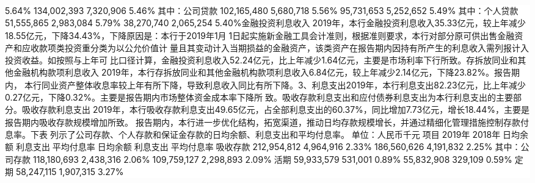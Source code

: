5.64%
134,002,393
7,320,906
5.46%
其中：公司贷款
102,165,480
5,680,718
5.56%
95,731,653
5,252,652
5.49%
其中：个人贷款
51,555,865
2,983,084
5.79%
38,270,740
2,065,254
5.40%金融投资利息收入
2019年，本行金融投资利息收入35.33亿元，较上年减少18.55亿元，下降34.43%，下降原因是：本行于2019年1月
1日起实施新金融工具会计准则，根据准则要求，本行对部分原可供出售金融资产和应收款项类投资重分类为以公允价值计
量且其变动计入当期损益的金融资产，该类资产在报告期内因持有所产生的利息收入需列报计入投资收益。如按照与上年可
比口径计算，金融投资利息收入52.24亿元，比上年减少1.64亿元，主要是市场利率下行所致。存拆放同业和其他金融机构款项利息收入
2019年，本行存拆放同业和其他金融机构款项利息收入6.84亿元，较上年减少2.14亿元，下降23.82%。报告期内，
本行同业资产整体收息率较上年有所下降，导致利息收入同比有所下降。3、利息支出2019年，本行利息支出82.23亿元，比上年减少0.27亿元，下降0.32%。主要是报告期内市场整体资金成本率下降所
致。吸收存款利息支出和应付债券利息支出为本行利息支出的主要部分。吸收存款利息支出
2019年，本行吸收存款利息支出49.65亿元，占全部利息支出的60.37%，同比增加7.73亿元，增长18.44%，主要是
报告期内吸收存款规模增加所致。
报告期内，本行进一步优化结构，拓宽渠道，推动日均存款规模增长，并通过精细化管理措施控制存款付息率。下表
列示了公司存款、个人存款和保证金存款的日均余额、利息支出和平均付息率。
单位：人民币千元
项目
2019年
2018年
日均余额
利息支出
平均付息率
日均余额
利息支出
平均付息率
吸收存款
212,954,812
4,964,916
2.33%
186,560,626
4,191,832
2.25%
其中：公司存款
118,180,693
2,438,316
2.06%
109,759,127
2,298,893
2.09%
活期
59,933,579
531,001
0.89%
55,832,908
329,109
0.59%
定期
58,247,115
1,907,315
3.27%